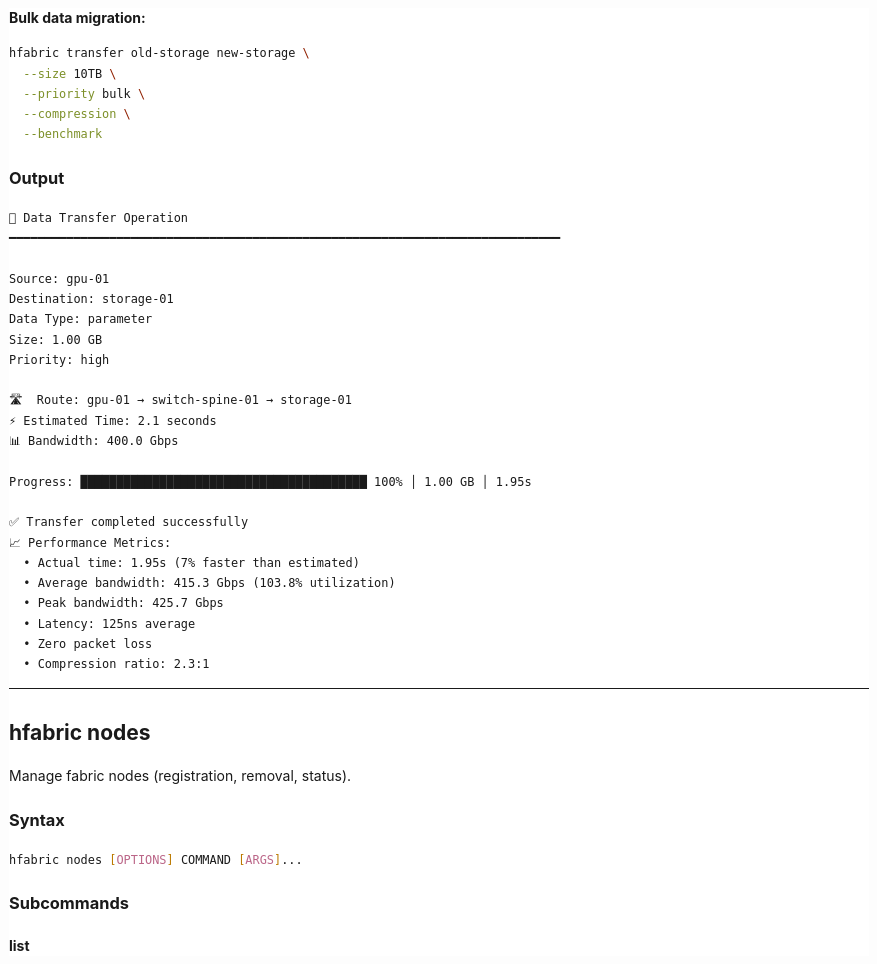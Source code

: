 **Bulk data migration:**
```bash
hfabric transfer old-storage new-storage \
  --size 10TB \
  --priority bulk \
  --compression \
  --benchmark
```

### Output

```
🚀 Data Transfer Operation
━━━━━━━━━━━━━━━━━━━━━━━━━━━━━━━━━━━━━━━━━━━━━━━━━━━━━━━━━━━━━━━━━━━━━━━━━━━━━

Source: gpu-01
Destination: storage-01
Data Type: parameter
Size: 1.00 GB
Priority: high

🛣️  Route: gpu-01 → switch-spine-01 → storage-01
⚡ Estimated Time: 2.1 seconds
📊 Bandwidth: 400.0 Gbps

Progress: ████████████████████████████████████████ 100% │ 1.00 GB │ 1.95s

✅ Transfer completed successfully
📈 Performance Metrics:
  • Actual time: 1.95s (7% faster than estimated)
  • Average bandwidth: 415.3 Gbps (103.8% utilization)
  • Peak bandwidth: 425.7 Gbps
  • Latency: 125ns average
  • Zero packet loss
  • Compression ratio: 2.3:1
```

---

## hfabric nodes

Manage fabric nodes (registration, removal, status).

### Syntax

```bash
hfabric nodes [OPTIONS] COMMAND [ARGS]...
```

### Subcommands

#### list
